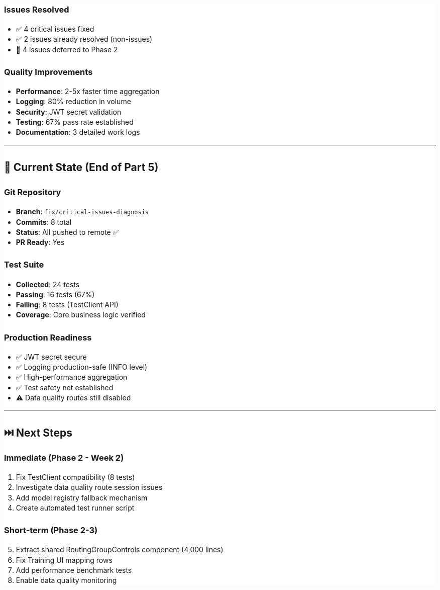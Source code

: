 ### Issues Resolved
- ✅ 4 critical issues fixed
- ✅ 2 issues already resolved (non-issues)
- 🔄 4 issues deferred to Phase 2

### Quality Improvements
- **Performance**: 2-5x faster time aggregation
- **Logging**: 80% reduction in volume
- **Security**: JWT secret validation
- **Testing**: 67% pass rate established
- **Documentation**: 3 detailed work logs

---

## 🔄 Current State (End of Part 5)

### Git Repository
- **Branch**: `fix/critical-issues-diagnosis`
- **Commits**: 8 total
- **Status**: All pushed to remote ✅
- **PR Ready**: Yes

### Test Suite
- **Collected**: 24 tests
- **Passing**: 16 tests (67%)
- **Failing**: 8 tests (TestClient API)
- **Coverage**: Core business logic verified

### Production Readiness
- ✅ JWT secret secure
- ✅ Logging production-safe (INFO level)
- ✅ High-performance aggregation
- ✅ Test safety net established
- ⚠️ Data quality routes still disabled

---

## ⏭️ Next Steps

### Immediate (Phase 2 - Week 2)
1. Fix TestClient compatibility (8 tests)
2. Investigate data quality route session issues
3. Add model registry fallback mechanism
4. Create automated test runner script

### Short-term (Phase 2-3)
5. Extract shared RoutingGroupControls component (4,000 lines)
6. Fix Training UI mapping rows
7. Add performance benchmark tests
8. Enable data quality monitoring
